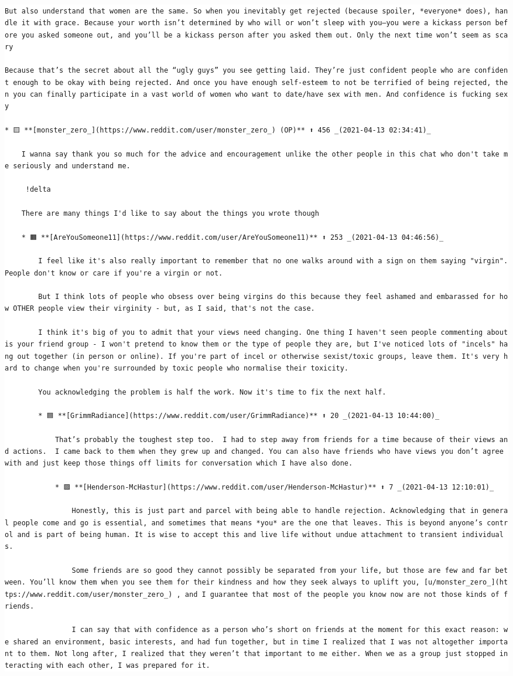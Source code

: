 	But also understand that women are the same. So when you inevitably get rejected (because spoiler, *everyone* does), handle it with grace. Because your worth isn’t determined by who will or won’t sleep with you—you were a kickass person before you asked someone out, and you’ll be a kickass person after you asked them out. Only the next time won’t seem as scary

	Because that’s the secret about all the “ugly guys” you see getting laid. They’re just confident people who are confident enough to be okay with being rejected. And once you have enough self-esteem to not be terrified of being rejected, then you can finally participate in a vast world of women who want to date/have sex with men. And confidence is fucking sexy

	* 🟨 **[monster_zero_](https://www.reddit.com/user/monster_zero_) (OP)** ⬆️ 456 _(2021-04-13 02:34:41)_

		I wanna say thank you so much for the advice and encouragement unlike the other people in this chat who don't take me seriously and understand me. 
		
		 !delta 
		
		There are many things I'd like to say about the things you wrote though

		* 🟧 **[AreYouSomeone11](https://www.reddit.com/user/AreYouSomeone11)** ⬆️ 253 _(2021-04-13 04:46:56)_

			I feel like it's also really important to remember that no one walks around with a sign on them saying "virgin". People don't know or care if you're a virgin or not. 
			
			But I think lots of people who obsess over being virgins do this because they feel ashamed and embarassed for how OTHER people view their virginity - but, as I said, that's not the case. 
			
			I think it's big of you to admit that your views need changing. One thing I haven't seen people commenting about is your friend group - I won't pretend to know them or the type of people they are, but I've noticed lots of "incels" hang out together (in person or online). If you're part of incel or otherwise sexist/toxic groups, leave them. It's very hard to change when you're surrounded by toxic people who normalise their toxicity. 
			
			You acknowledging the problem is half the work. Now it's time to fix the next half.

			* 🟦 **[GrimmRadiance](https://www.reddit.com/user/GrimmRadiance)** ⬆️ 20 _(2021-04-13 10:44:00)_

				That’s probably the toughest step too.  I had to step away from friends for a time because of their views and actions.  I came back to them when they grew up and changed. You can also have friends who have views you don’t agree with and just keep those things off limits for conversation which I have also done.

				* 🟪 **[Henderson-McHastur](https://www.reddit.com/user/Henderson-McHastur)** ⬆️ 7 _(2021-04-13 12:10:01)_

					Honestly, this is just part and parcel with being able to handle rejection. Acknowledging that in general people come and go is essential, and sometimes that means *you* are the one that leaves. This is beyond anyone’s control and is part of being human. It is wise to accept this and live life without undue attachment to transient individuals.
					
					Some friends are so good they cannot possibly be separated from your life, but those are few and far between. You’ll know them when you see them for their kindness and how they seek always to uplift you, [u/monster_zero_](https://www.reddit.com/user/monster_zero_) , and I guarantee that most of the people you know now are not those kinds of friends.
					
					I can say that with confidence as a person who’s short on friends at the moment for this exact reason: we shared an environment, basic interests, and had fun together, but in time I realized that I was not altogether important to them. Not long after, I realized that they weren’t that important to me either. When we as a group just stopped interacting with each other, I was prepared for it.
